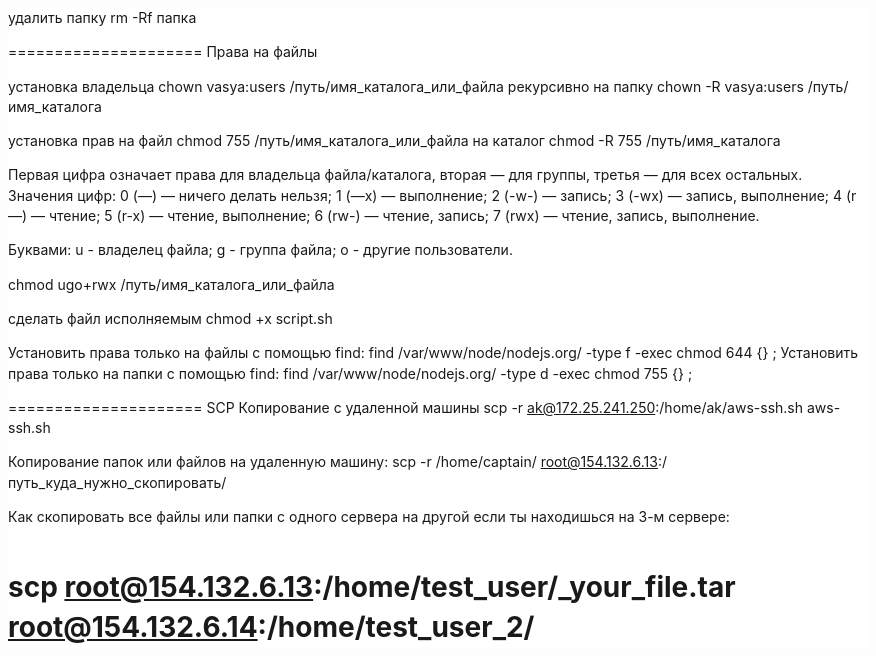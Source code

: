 удалить папку
rm -Rf папка

=====================
Права на файлы

установка владельца
chown vasya:users /путь/имя_каталога_или_файла
рекурсивно на папку
chown -R vasya:users /путь/имя_каталога

установка прав на файл
chmod 755 /путь/имя_каталога_или_файла
на каталог
chmod -R 755 /путь/имя_каталога

Первая цифра означает права для владельца файла/каталога, вторая — для группы, третья — для всех остальных.
Значения цифр:
0 (—) 	— ничего делать нельзя;
1 (—x) 	— выполнение;
2 (-w-) 	— запись;
3 (-wx) 	— запись, выполнение;
4 (r—) 	— чтение;
5 (r-x) 	— чтение, выполнение;
6 (rw-) 	— чтение, запись;
7 (rwx) 	— чтение, запись, выполнение.

Буквами:
    u - владелец файла;
    g - группа файла;
    o - другие пользователи.

chmod ugo+rwx /путь/имя_каталога_или_файла

сделать файл исполняемым
chmod +x script.sh

Установить права только на файлы с помощью find:
find /var/www/node/nodejs.org/ -type f -exec chmod 644 {} \;
Установить права только на папки с помощью find:
find /var/www/node/nodejs.org/ -type d -exec chmod 755 {} \;

=====================
SCP
Копирование с удаленной машины
scp -r ak@172.25.241.250:/home/ak/aws-ssh.sh aws-ssh.sh

Копирование папок или файлов на удаленную машину:
scp -r /home/captain/ root@154.132.6.13:/путь_куда_нужно_скопировать/

Как скопировать все файлы или папки с одного сервера на другой если ты находишься на 3-м сервере:
# scp root@154.132.6.13:/home/test_user/_your_file.tar root@154.132.6.14:/home/test_user_2/
